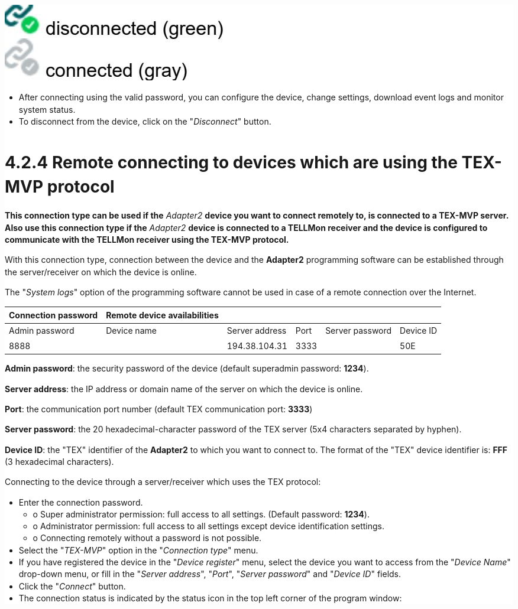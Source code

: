 ![](_page_15_Picture_17.jpeg)

- After connecting using the valid password, you can configure the device, change settings, download event logs and monitor system status.
- To disconnect from the device, click on the "*Disconnect*" button.

# **4.2.4 Remote connecting to devices which are using the TEX-MVP protocol**

**This connection type can be used if the** *Adapter2* **device you want to connect remotely to, is connected to a TEX-MVP server. Also use this connection type if the** *Adapter2* **device is connected to a TELLMon receiver and the device is configured to communicate with the TELLMon receiver using the TEX-MVP protocol.**

With this connection type, connection between the device and the **Adapter2** programming software can be established through the server/receiver on which the device is online.

The "*System logs*" option of the programming software cannot be used in case of a remote connection over the Internet.

| Connection password | Remote device availabilities |                |      |                 |           |
|---------------------|------------------------------|----------------|------|-----------------|-----------|
| Admin password      | Device name                  | Server address | Port | Server password | Device ID |
| 8888                |                              | 194.38.104.31  | 3333 |                 | 50E       |

**Admin password**: the security password of the device (default superadmin password: **1234**).

**Server address**: the IP address or domain name of the server on which the device is online.

**Port**: the communication port number (default TEX communication port: **3333**)

**Server password**: the 20 hexadecimal-character password of the TEX server (5x4 characters separated by hyphen).

**Device ID**: the "TEX" identifier of the **Adapter2** to which you want to connect to. The format of the "TEX" device identifier is: **FFF** (3 hexadecimal characters).

Connecting to the device through a server/receiver which uses the TEX protocol:

- Enter the connection password.
	- o Super administrator permission: full access to all settings. (Default password: **1234**).
	- o Administrator permission: full access to all settings except device identification settings.
	- o Connecting remotely without a password is not possible.
- Select the "*TEX-MVP*" option in the "*Connection type*" menu.
- If you have registered the device in the "*Device register*" menu, select the device you want to access from the "*Device Name*" drop-down menu, or fill in the "*Server address*", "*Port*", "*Server password*" and "*Device ID*" fields.
- Click the "*Connect*" button.
- The connection status is indicated by the status icon in the top left corner of the program window:

